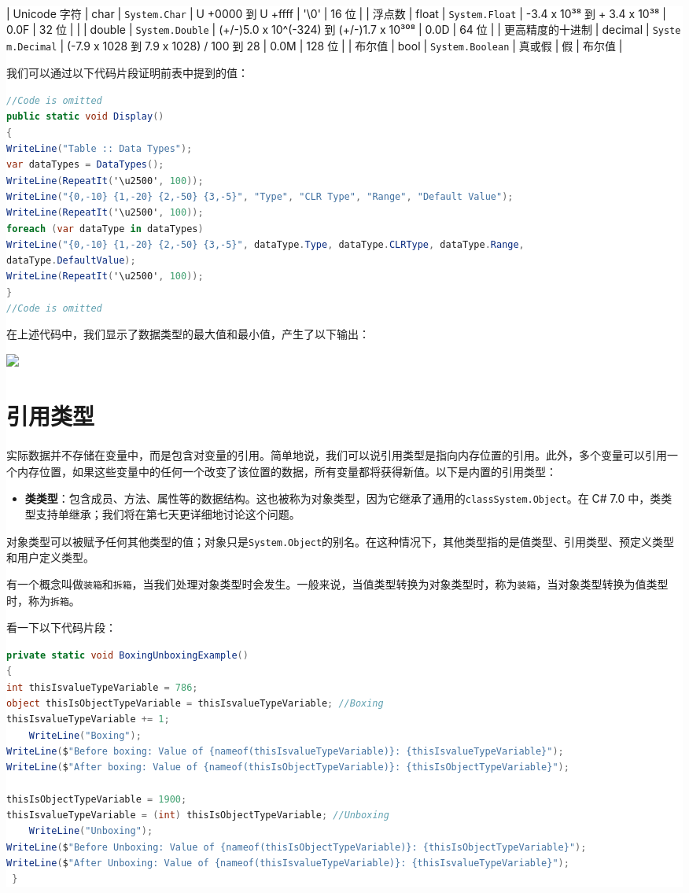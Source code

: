 | Unicode 字符 | char | `System.Char` | U +0000 到 U +ffff | '\0' | 16 位 |
| 浮点数 | float | `System.Float` | -3.4 x 10³⁸ 到 + 3.4 x 10³⁸ | 0.0F | 32 位 |
|  | double | `System.Double` | (+/-)5.0 x 10^(-324) 到 (+/-)1.7 x 10³⁰⁸ | 0.0D | 64 位 |
| 更高精度的十进制 | decimal | `System.Decimal` | (-7.9 x 1028 到 7.9 x 1028) / 100 到 28 | 0.0M | 128 位 |
| 布尔值 | bool | `System.Boolean` | 真或假 | 假 | 布尔值 |

我们可以通过以下代码片段证明前表中提到的值：

```cs
//Code is omitted 
public static void Display() 
{ 
WriteLine("Table :: Data Types"); 
var dataTypes = DataTypes(); 
WriteLine(RepeatIt('\u2500', 100)); 
WriteLine("{0,-10} {1,-20} {2,-50} {3,-5}", "Type", "CLR Type", "Range", "Default Value"); 
WriteLine(RepeatIt('\u2500', 100)); 
foreach (var dataType in dataTypes) 
WriteLine("{0,-10} {1,-20} {2,-50} {3,-5}", dataType.Type, dataType.CLRType, dataType.Range, 
dataType.DefaultValue); 
WriteLine(RepeatIt('\u2500', 100)); 
} 
//Code is omitted 
```

在上述代码中，我们显示了数据类型的最大值和最小值，产生了以下输出：

![](https://github.com/OpenDocCN/freelearn-csharp-zh/raw/master/docs/lrn-cs-7d/img/00030.jpeg)

# 引用类型

实际数据并不存储在变量中，而是包含对变量的引用。简单地说，我们可以说引用类型是指向内存位置的引用。此外，多个变量可以引用一个内存位置，如果这些变量中的任何一个改变了该位置的数据，所有变量都将获得新值。以下是内置的引用类型：

+   **类类型**：包含成员、方法、属性等的数据结构。这也被称为对象类型，因为它继承了通用的`classSystem.Object`。在 C# 7.0 中，类类型支持单继承；我们将在第七天更详细地讨论这个问题。

对象类型可以被赋予任何其他类型的值；对象只是`System.Object`的别名。在这种情况下，其他类型指的是值类型、引用类型、预定义类型和用户定义类型。

有一个概念叫做`装箱`和`拆箱`，当我们处理对象类型时会发生。一般来说，当值类型转换为对象类型时，称为`装箱`，当对象类型转换为值类型时，称为`拆箱`。

看一下以下代码片段：

```cs
private static void BoxingUnboxingExample() 
{ 
int thisIsvalueTypeVariable = 786; 
object thisIsObjectTypeVariable = thisIsvalueTypeVariable; //Boxing 
thisIsvalueTypeVariable += 1; 
    WriteLine("Boxing"); 
WriteLine($"Before boxing: Value of {nameof(thisIsvalueTypeVariable)}: {thisIsvalueTypeVariable}"); 
WriteLine($"After boxing: Value of {nameof(thisIsObjectTypeVariable)}: {thisIsObjectTypeVariable}"); 

thisIsObjectTypeVariable = 1900; 
thisIsvalueTypeVariable = (int) thisIsObjectTypeVariable; //Unboxing 
    WriteLine("Unboxing"); 
WriteLine($"Before Unboxing: Value of {nameof(thisIsObjectTypeVariable)}: {thisIsObjectTypeVariable}"); 
WriteLine($"After Unboxing: Value of {nameof(thisIsvalueTypeVariable)}: {thisIsvalueTypeVariable}"); 
 }
```